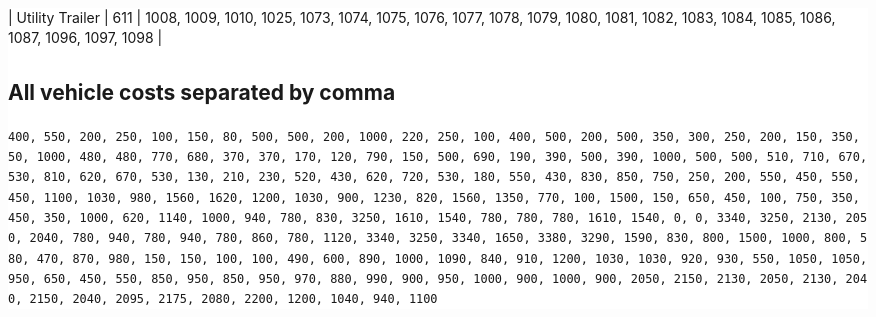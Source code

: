 | Utility Trailer   | 611        | 1008, 1009, 1010, 1025, 1073, 1074, 1075, 1076, 1077, 1078, 1079, 1080, 1081, 1082, 1083, 1084, 1085, 1086, 1087, 1096, 1097, 1098                                                                                                                                     |

## All vehicle costs separated by comma

`400, 550, 200, 250, 100, 150, 80, 500, 500, 200, 1000, 220, 250, 100, 400, 500, 200, 500, 350, 300, 250, 200, 150, 350, 50, 1000, 480, 480, 770, 680, 370, 370, 170, 120, 790, 150, 500, 690, 190, 390, 500, 390, 1000, 500, 500, 510, 710, 670, 530, 810, 620, 670, 530, 130, 210, 230, 520, 430, 620, 720, 530, 180, 550, 430, 830, 850, 750, 250, 200, 550, 450, 550, 450, 1100, 1030, 980, 1560, 1620, 1200, 1030, 900, 1230, 820, 1560, 1350, 770, 100, 1500, 150, 650, 450, 100, 750, 350, 450, 350, 1000, 620, 1140, 1000, 940, 780, 830, 3250, 1610, 1540, 780, 780, 780, 1610, 1540, 0, 0, 3340, 3250, 2130, 2050, 2040, 780, 940, 780, 940, 780, 860, 780, 1120, 3340, 3250, 3340, 1650, 3380, 3290, 1590, 830, 800, 1500, 1000, 800, 580, 470, 870, 980, 150, 150, 100, 100, 490, 600, 890, 1000, 1090, 840, 910, 1200, 1030, 1030, 920, 930, 550, 1050, 1050, 950, 650, 450, 550, 850, 950, 850, 950, 970, 880, 990, 900, 950, 1000, 900, 1000, 900, 2050, 2150, 2130, 2050, 2130, 2040, 2150, 2040, 2095, 2175, 2080, 2200, 1200, 1040, 940, 1100`
